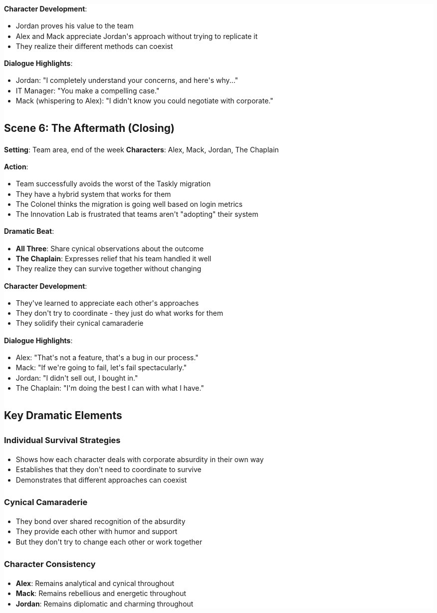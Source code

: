 **Character Development**:
- Jordan proves his value to the team
- Alex and Mack appreciate Jordan's approach without trying to replicate it
- They realize their different methods can coexist

**Dialogue Highlights**:
- Jordan: "I completely understand your concerns, and here's why..."
- IT Manager: "You make a compelling case."
- Mack (whispering to Alex): "I didn't know you could negotiate with corporate."

## Scene 6: The Aftermath (Closing)
**Setting**: Team area, end of the week
**Characters**: Alex, Mack, Jordan, The Chaplain

**Action**:
- Team successfully avoids the worst of the Taskly migration
- They have a hybrid system that works for them
- The Colonel thinks the migration is going well based on login metrics
- The Innovation Lab is frustrated that teams aren't "adopting" their system

**Dramatic Beat**:
- **All Three**: Share cynical observations about the outcome
- **The Chaplain**: Expresses relief that his team handled it well
- They realize they can survive together without changing

**Character Development**:
- They've learned to appreciate each other's approaches
- They don't try to coordinate - they just do what works for them
- They solidify their cynical camaraderie

**Dialogue Highlights**:
- Alex: "That's not a feature, that's a bug in our process."
- Mack: "If we're going to fail, let's fail spectacularly."
- Jordan: "I didn't sell out, I bought in."
- The Chaplain: "I'm doing the best I can with what I have."

## Key Dramatic Elements

### Individual Survival Strategies
- Shows how each character deals with corporate absurdity in their own way
- Establishes that they don't need to coordinate to survive
- Demonstrates that different approaches can coexist

### Cynical Camaraderie
- They bond over shared recognition of the absurdity
- They provide each other with humor and support
- But they don't try to change each other or work together

### Character Consistency
- **Alex**: Remains analytical and cynical throughout
- **Mack**: Remains rebellious and energetic throughout
- **Jordan**: Remains diplomatic and charming throughout
